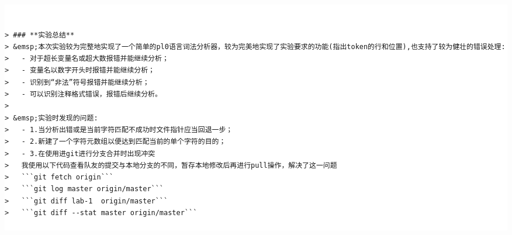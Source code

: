 ```


> ### **实验总结**
> &emsp;本次实验较为完整地实现了一个简单的pl0语言词法分析器，较为完美地实现了实验要求的功能(指出token的行和位置),也支持了较为健壮的错误处理:
>   - 对于超长变量名或超大数报错并能继续分析；
>   - 变量名以数字开头时报错并能继续分析；
>   - 识别到“非法”符号报错并能继续分析；
>   - 可以识别注释格式错误，报错后继续分析。
>   
> &emsp;实验时发现的问题:
>   - 1.当分析出错或是当前字符匹配不成功时文件指针应当回退一步；
>   - 2.新建了一个字符元数组以便达到匹配当前的单个字符的目的；
>   - 3.在使用进git进行分支合并时出现冲突
>   我使用以下代码查看队友的提交与本地分支的不同，暂存本地修改后再进行pull操作，解决了这一问题
>   ```git fetch origin```
>   ```git log master origin/master```
>   ```git diff lab-1  origin/master```
>   ```git diff --stat master origin/master```


